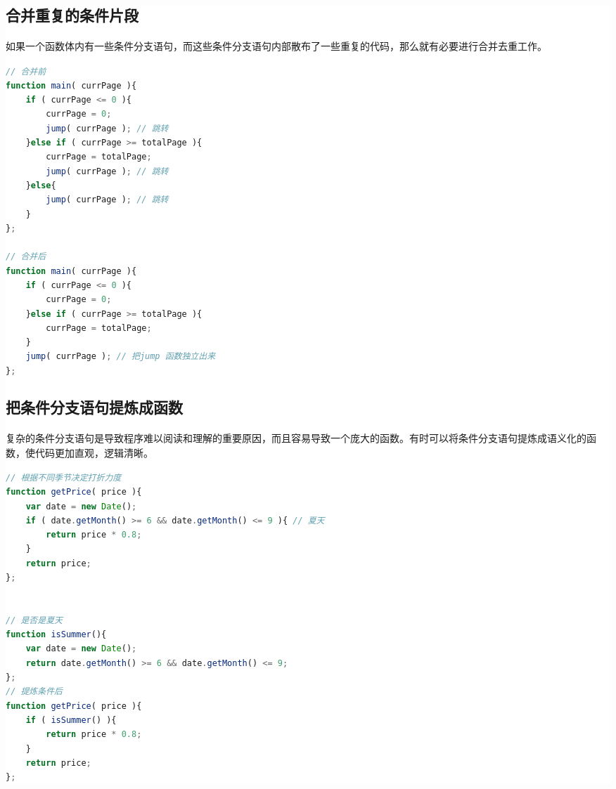 ## 合并重复的条件片段
如果一个函数体内有一些条件分支语句，而这些条件分支语句内部散布了一些重复的代码，那么就有必要进行合并去重工作。
```javascript
// 合并前
function main( currPage ){
    if ( currPage <= 0 ){
        currPage = 0;
        jump( currPage ); // 跳转
    }else if ( currPage >= totalPage ){
        currPage = totalPage;
        jump( currPage ); // 跳转
    }else{
        jump( currPage ); // 跳转
    }
};

// 合并后
function main( currPage ){
    if ( currPage <= 0 ){
        currPage = 0;
    }else if ( currPage >= totalPage ){
        currPage = totalPage;
    }
    jump( currPage ); // 把jump 函数独立出来
};

```

## 把条件分支语句提炼成函数
复杂的条件分支语句是导致程序难以阅读和理解的重要原因，而且容易导致一个庞大的函数。有时可以将条件分支语句提炼成语义化的函数，使代码更加直观，逻辑清晰。
```javascript
// 根据不同季节决定打折力度
function getPrice( price ){
    var date = new Date();
    if ( date.getMonth() >= 6 && date.getMonth() <= 9 ){ // 夏天
        return price * 0.8;
    }
    return price;
};


// 是否是夏天
function isSummer(){
    var date = new Date();
    return date.getMonth() >= 6 && date.getMonth() <= 9;
};
// 提炼条件后
function getPrice( price ){
    if ( isSummer() ){
        return price * 0.8;
    }
    return price;
};
```
